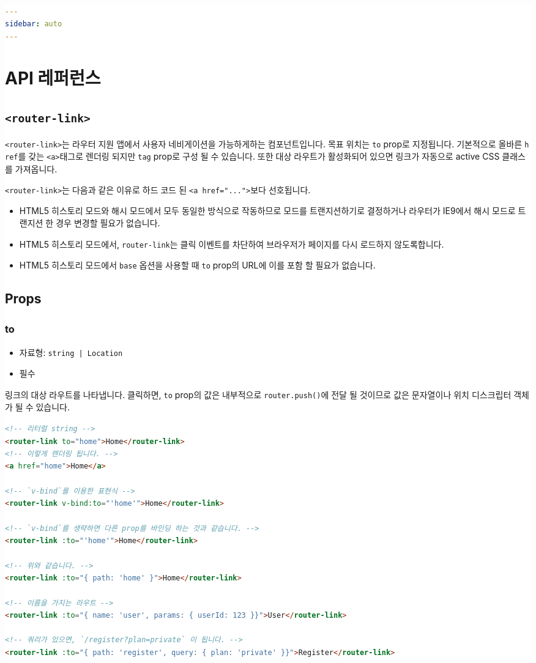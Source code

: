 ```yaml
---
sidebar: auto
---
```


# API 레퍼런스

## `<router-link>`

`<router-link>`는 라우터 지원 앱에서 사용자 네비게이션을 가능하게하는 컴포넌트입니다. 목표 위치는 `to` prop로 지정됩니다. 기본적으로 올바른 `href`를 갖는 `<a>`태그로 렌더링 되지만 `tag` prop로 구성 될 수 있습니다. 또한 대상 라우트가 활성화되어 있으면 링크가 자동으로 active CSS 클래스를 가져옵니다.

`<router-link>`는 다음과 같은 이유로 하드 코드 된 `<a href="...">`보다 선호됩니다.

- HTML5 히스토리 모드와 해시 모드에서 모두 동일한 방식으로 작동하므로 모드를 트랜지션하기로 결정하거나 라우터가 IE9에서 해시 모드로 트랜지션 한 경우 변경할 필요가 없습니다.

- HTML5 히스토리 모드에서, `router-link`는 클릭 이벤트를 차단하여 브라우저가 페이지를 다시 로드하지 않도록합니다.

- HTML5 히스토리 모드에서 `base` 옵션을 사용할 때 `to` prop의 URL에 이를 포함 할 필요가 없습니다.

## Props

### to

  - 자료형: `string | Location`

  - 필수

  링크의 대상 라우트를 나타냅니다. 클릭하면, `to` prop의 값은 내부적으로 `router.push()`에 전달 될 것이므로 값은 문자열이나 위치 디스크립터 객체가 될 수 있습니다.

  ``` html
  <!-- 리터럴 string -->
  <router-link to="home">Home</router-link>
  <!-- 이렇게 렌더링 됩니다. -->
  <a href="home">Home</a>

  <!-- `v-bind`를 이용한 표현식 -->
  <router-link v-bind:to="'home'">Home</router-link>

  <!-- `v-bind`를 생략하면 다른 prop를 바인딩 하는 것과 같습니다. -->
  <router-link :to="'home'">Home</router-link>

  <!-- 위와 같습니다. -->
  <router-link :to="{ path: 'home' }">Home</router-link>

  <!-- 이름을 가지는 라우트 -->
  <router-link :to="{ name: 'user', params: { userId: 123 }}">User</router-link>

  <!-- 쿼리가 있으면, `/register?plan=private` 이 됩니다. -->
  <router-link :to="{ path: 'register', query: { plan: 'private' }}">Register</router-link>
  ```
